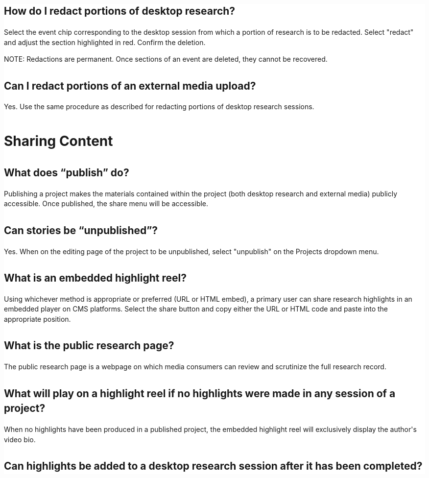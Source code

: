 ## How do I redact portions of desktop research?

Select the event chip corresponding to the desktop session
from which a portion of research is to be redacted.
Select "redact" and adjust the section highlighted in red.
Confirm the deletion.

NOTE: Redactions are permanent. Once sections of
an event are deleted, they cannot be recovered.

## Can I redact portions of an external media upload?

Yes. Use the same procedure as described for redacting
portions of desktop research sessions.

# Sharing Content

## What does “publish” do?

Publishing a project makes the materials contained within the
project (both desktop research and external media) publicly
accessible. Once published, the share menu will be accessible.

## Can stories be “unpublished”?

Yes. When on the editing page of the project to be
unpublished, select "unpublish" on the Projects dropdown menu.

## What is an embedded highlight reel?

Using whichever method is appropriate or preferred (URL or
HTML embed), a primary user can share research highlights in
an embedded player on CMS platforms. Select the share button
and copy either the URL or HTML code and paste into the
appropriate position.

## What is the public research page?

The public research page is a webpage on which media
consumers can review and scrutinize the full research record.

## What will play on a highlight reel if no highlights were made in any session of a project?

When no highlights have been produced in a published project,
the embedded highlight reel will exclusively display the
author's video bio.

## Can highlights be added to a desktop research session after it has been completed?

